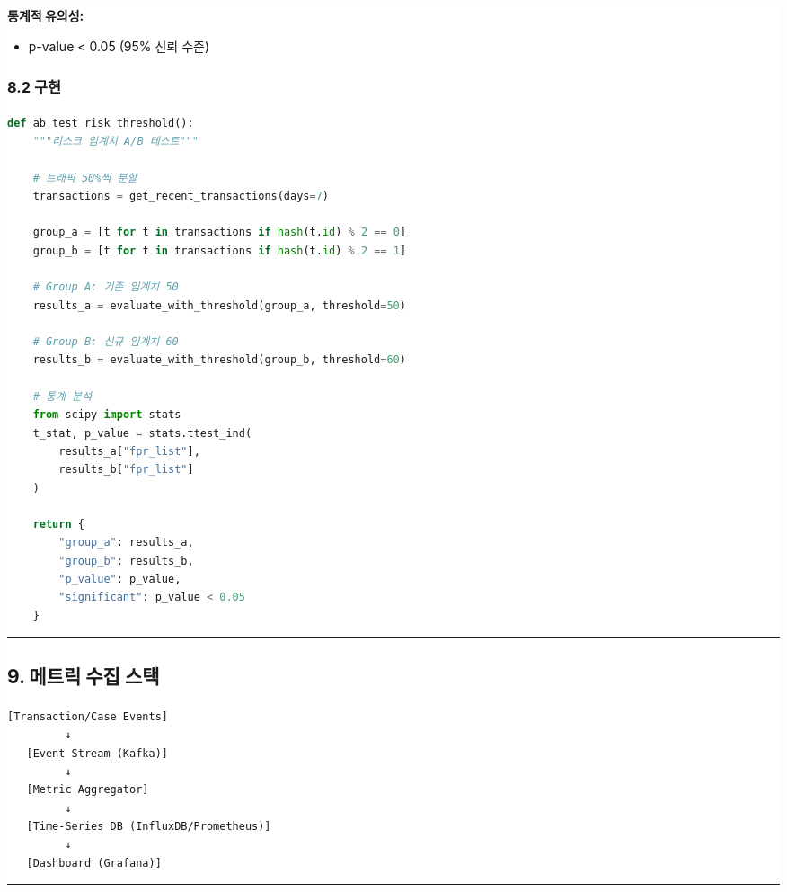 **통계적 유의성:**
- p-value < 0.05 (95% 신뢰 수준)

### 8.2 구현

```python
def ab_test_risk_threshold():
    """리스크 임계치 A/B 테스트"""

    # 트래픽 50%씩 분할
    transactions = get_recent_transactions(days=7)

    group_a = [t for t in transactions if hash(t.id) % 2 == 0]
    group_b = [t for t in transactions if hash(t.id) % 2 == 1]

    # Group A: 기존 임계치 50
    results_a = evaluate_with_threshold(group_a, threshold=50)

    # Group B: 신규 임계치 60
    results_b = evaluate_with_threshold(group_b, threshold=60)

    # 통계 분석
    from scipy import stats
    t_stat, p_value = stats.ttest_ind(
        results_a["fpr_list"],
        results_b["fpr_list"]
    )

    return {
        "group_a": results_a,
        "group_b": results_b,
        "p_value": p_value,
        "significant": p_value < 0.05
    }
```

---

## 9. 메트릭 수집 스택

```
[Transaction/Case Events]
         ↓
   [Event Stream (Kafka)]
         ↓
   [Metric Aggregator]
         ↓
   [Time-Series DB (InfluxDB/Prometheus)]
         ↓
   [Dashboard (Grafana)]
```

---
